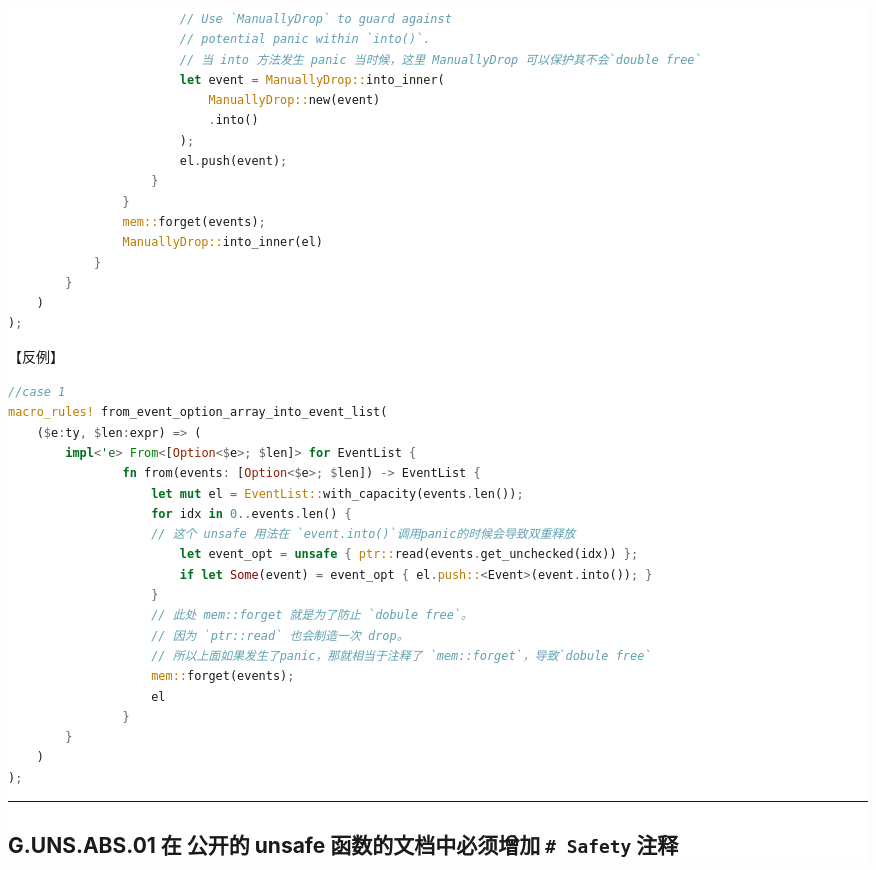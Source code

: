  ```rust
                         // Use `ManuallyDrop` to guard against
                         // potential panic within `into()`.
                         // 当 into 方法发生 panic 当时候，这里 ManuallyDrop 可以保护其不会`double free`
                         let event = ManuallyDrop::into_inner(
                             ManuallyDrop::new(event)
                             .into()
                         );
                         el.push(event);
                     }
                 }
                 mem::forget(events);
                 ManuallyDrop::into_inner(el)
             }
         }
     )
 );
 ```



【反例】

```rust
//case 1
macro_rules! from_event_option_array_into_event_list(
    ($e:ty, $len:expr) => (
        impl<'e> From<[Option<$e>; $len]> for EventList {
                fn from(events: [Option<$e>; $len]) -> EventList {
                    let mut el = EventList::with_capacity(events.len());
                    for idx in 0..events.len() {
                    // 这个 unsafe 用法在 `event.into()`调用panic的时候会导致双重释放
                        let event_opt = unsafe { ptr::read(events.get_unchecked(idx)) };
                        if let Some(event) = event_opt { el.push::<Event>(event.into()); }
                    }
                    // 此处 mem::forget 就是为了防止 `dobule free`。
                    // 因为 `ptr::read` 也会制造一次 drop。
                    // 所以上面如果发生了panic，那就相当于注释了 `mem::forget`，导致`dobule free`
                    mem::forget(events);
                    el
                }
        }
    )
);
```





---



## G.UNS.ABS.01  在 公开的 unsafe 函数的文档中必须增加 `# Safety` 注释
